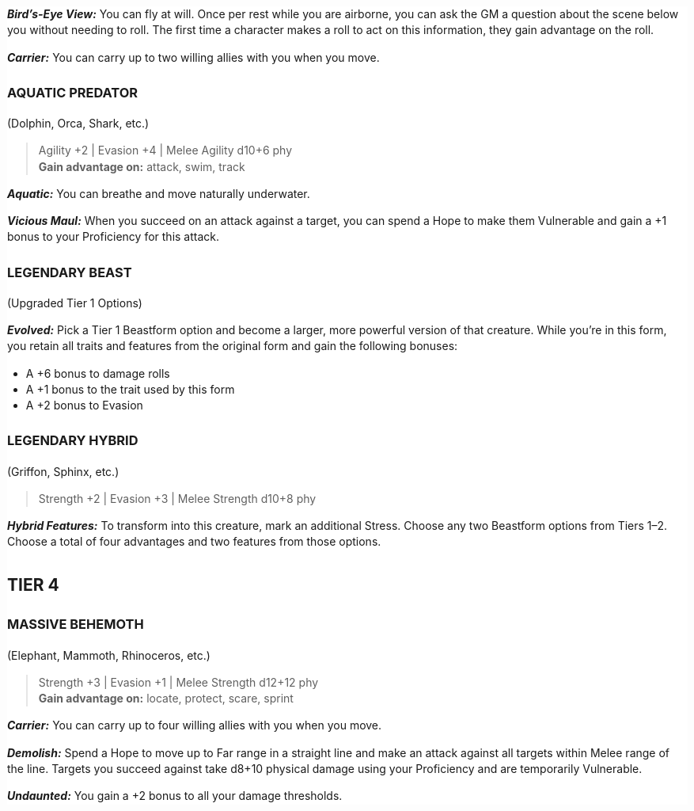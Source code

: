 ***Bird’s-Eye View:*** You can fly at will. Once per rest while you are airborne, you can ask the GM a question about the scene below you without needing to roll. The first time a character makes a roll to act on this information, they gain advantage on the roll.

***Carrier:*** You can carry up to two willing allies with you when you move.

### AQUATIC PREDATOR

(Dolphin, Orca, Shark, etc.)

> Agility +2 | Evasion +4 | Melee Agility d10+6 phy  
> **Gain advantage on:** attack, swim, track

***Aquatic:*** You can breathe and move naturally underwater.

***Vicious Maul:*** When you succeed on an attack against a target, you can spend a Hope to make them Vulnerable and gain a +1 bonus to your Proficiency for this attack.

### LEGENDARY BEAST

(Upgraded Tier 1 Options)

***Evolved:*** Pick a Tier 1 Beastform option and become a larger, more powerful version of that creature. While you’re in this form, you retain all traits and features from the original form and gain the following bonuses:

- A +6 bonus to damage rolls
- A +1 bonus to the trait used by this form
- A +2 bonus to Evasion

### LEGENDARY HYBRID

(Griffon, Sphinx, etc.)

> Strength +2 | Evasion +3 | Melee Strength d10+8 phy

***Hybrid Features:*** To transform into this creature, mark an additional Stress. Choose any two Beastform options from Tiers 1–2. Choose a total of four advantages and two features from those options.

## TIER 4

### MASSIVE BEHEMOTH

(Elephant, Mammoth, Rhinoceros, etc.)

> Strength +3 | Evasion +1 | Melee Strength d12+12 phy  
> **Gain advantage on:** locate, protect, scare, sprint

***Carrier:*** You can carry up to four willing allies with you when you move.

***Demolish:*** Spend a Hope to move up to Far range in a straight line and make an attack against all targets within Melee range of the line. Targets you succeed against take d8+10 physical damage using your Proficiency and are temporarily Vulnerable.

***Undaunted:*** You gain a +2 bonus to all your damage thresholds.
